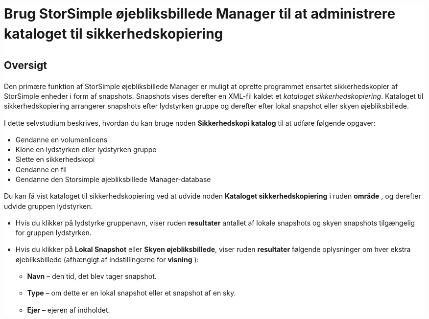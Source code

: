 <properties 
   pageTitle="StorSimple øjebliksbillede Manager sikkerhedskopiering katalog | Microsoft Azure"
   description="Beskriver, hvordan du bruger StorSimple øjebliksbillede Manager MMC-snap-in til at få vist og administrere kataloget til sikkerhedskopiering."
   services="storsimple"
   documentationCenter="NA"
   authors="SharS"
   manager="carmonm"
   editor="" />
<tags 
   ms.service="storsimple"
   ms.devlang="NA"
   ms.topic="article"
   ms.tgt_pltfrm="NA"
   ms.workload="TBD"
   ms.date="04/26/2016"
   ms.author="v-sharos" />

# <a name="use-storsimple-snapshot-manager-to-manage-the-backup-catalog"></a>Brug StorSimple øjebliksbillede Manager til at administrere kataloget til sikkerhedskopiering

## <a name="overview"></a>Oversigt

Den primære funktion af StorSimple øjebliksbillede Manager er muligt at oprette programmet ensartet sikkerhedskopier af StorSimple enheder i form af snapshots. Snapshots vises derefter en XML-fil kaldet et *kataloget sikkerhedskopiering*. Kataloget til sikkerhedskopiering arrangerer snapshots efter lydstyrken gruppe og derefter efter lokal snapshot eller skyen øjebliksbillede. 

I dette selvstudium beskrives, hvordan du kan bruge noden **Sikkerhedskopi katalog** til at udføre følgende opgaver:

- Gendanne en volumenlicens 
- Klone en lydstyrken eller lydstyrken gruppe 
- Slette en sikkerhedskopi 
- Gendanne en fil
- Gendanne den Storsimple øjebliksbillede Manager-database

Du kan få vist kataloget til sikkerhedskopiering ved at udvide noden **Kataloget sikkerhedskopiering** i ruden **område** , og derefter udvide gruppen lydstyrken.

- Hvis du klikker på lydstyrke gruppenavn, viser ruden **resultater** antallet af lokale snapshots og skyen snapshots tilgængelig for gruppen lydstyrken. 

- Hvis du klikker på **Lokal Snapshot** eller **Skyen øjebliksbillede**, viser ruden **resultater** følgende oplysninger om hver ekstra øjebliksbillede (afhængigt af indstillingerne for **visning** ): 

    - **Navn** – den tid, det blev tager snapshot. 

    - **Type** – om dette er en lokal snapshot eller et snapshot af en sky. 

    - **Ejer** – ejeren af indholdet. 
